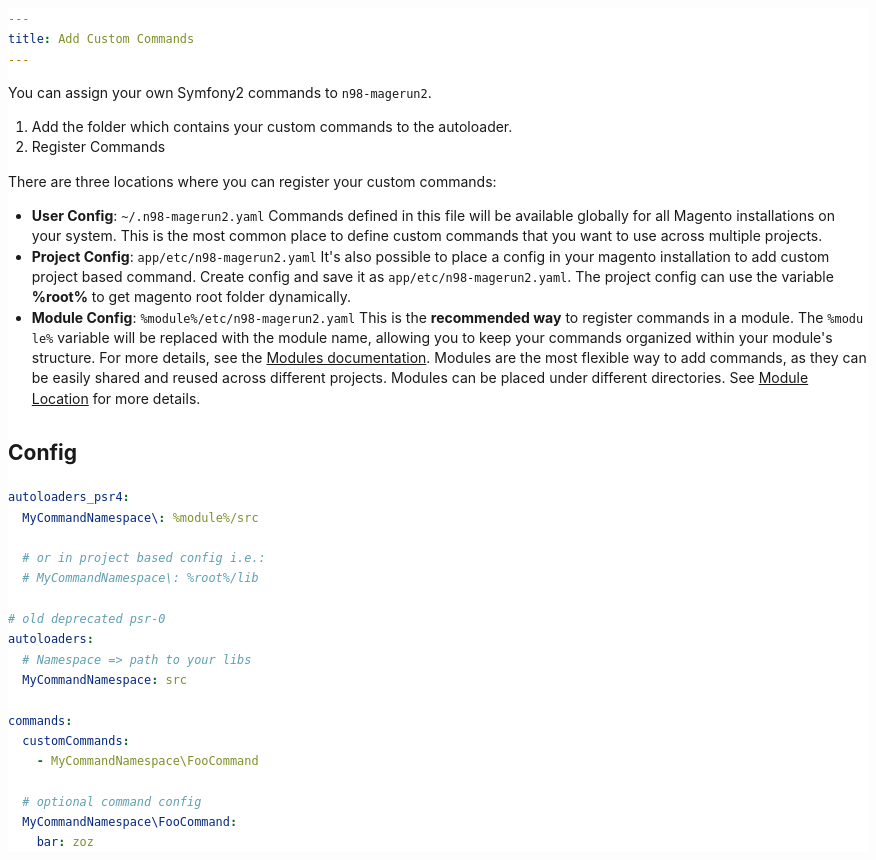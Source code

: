 ```yaml
---
title: Add Custom Commands
---
```


You can assign your own Symfony2 commands to `n98-magerun2`.

1. Add the folder which contains your custom commands to the autoloader.
2. Register Commands

There are three locations where you can register your custom commands:

- **User Config**: `~/.n98-magerun2.yaml`
  Commands defined in this file will be available globally for all Magento installations on your system. This is the most common place to define custom commands that you want to use across multiple projects.
- **Project Config**: `app/etc/n98-magerun2.yaml`
  It's also possible to place a config in your magento installation to add custom project based command. Create config and save it as `app/etc/n98-magerun2.yaml`. The project config can use the variable **%root%** to get magento root folder dynamically.
- **Module Config**: `%module%/etc/n98-magerun2.yaml`
  This is the **recommended way** to register commands in a module. The `%module%` variable will be replaced with the module name, allowing you to keep your commands organized within your module's structure.
   For more details, see the [Modules documentation](../modules/index.md).
   Modules are the most flexible way to add commands, as they can be easily shared and reused across different projects. Modules can be placed under different directories. See [Module Location](../modules/index.md#module-location) for more details.

## Config

```yaml
autoloaders_psr4:
  MyCommandNamespace\: %module%/src

  # or in project based config i.e.:
  # MyCommandNamespace\: %root%/lib

# old deprecated psr-0
autoloaders:
  # Namespace => path to your libs
  MyCommandNamespace: src

commands:  
  customCommands:
    - MyCommandNamespace\FooCommand

  # optional command config
  MyCommandNamespace\FooCommand:
    bar: zoz
```
